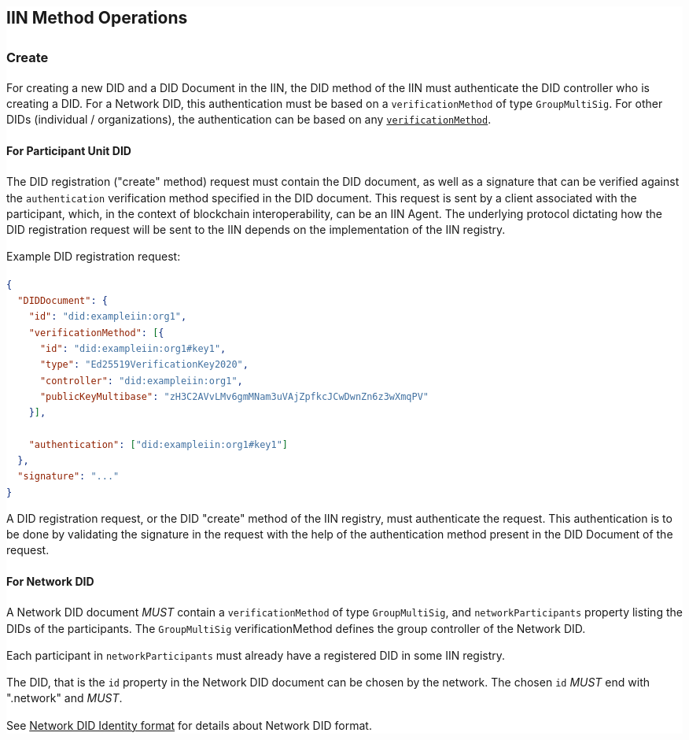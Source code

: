 
## IIN Method Operations

### Create

For creating a new DID and a DID Document in the IIN, the DID method of the IIN must authenticate the DID controller who is creating a DID. For a Network DID, this authentication must be based on a `verificationMethod` of type `GroupMultiSig`. For other DIDs (individual / organizations), the authentication can be based on any [`verificationMethod`](https://w3c.github.io/did-spec-registries/#verification-method-types).


#### For Participant Unit DID

The DID registration ("create" method) request must contain the DID document, as well as a signature that can be verified against the `authentication` verification method specified in the DID document. This request is sent by a client associated with the participant, which, in the context of blockchain interoperability, can be an IIN Agent. The underlying protocol dictating how the DID registration request will be sent to the IIN depends on the implementation of the IIN registry.

Example DID registration request:
```json
{
  "DIDDocument": {
    "id": "did:exampleiin:org1",
    "verificationMethod": [{
      "id": "did:exampleiin:org1#key1",
      "type": "Ed25519VerificationKey2020",
      "controller": "did:exampleiin:org1",
      "publicKeyMultibase": "zH3C2AVvLMv6gmMNam3uVAjZpfkcJCwDwnZn6z3wXmqPV"
    }],

    "authentication": ["did:exampleiin:org1#key1"]
  },
  "signature": "..."
}
```

A DID registration request, or the DID "create" method of the IIN registry, must authenticate the request. This authentication is to be done by validating the signature in the request with the help of the authentication method present in the DID Document of the request.


#### For Network DID

A Network DID document *MUST* contain a `verificationMethod` of type `GroupMultiSig`, and `networkParticipants` property listing the DIDs of the participants. 
The `GroupMultiSig` verificationMethod defines the group controller of the Network DID.

Each participant in `networkParticipants` must already have a registered DID in some IIN registry.

The DID, that is the `id` property in the Network DID document can be chosen by the network. The chosen `id` *MUST* end with ".network" and *MUST*.

See  [Network DID Identity format](../../formats/identity.md) for details about Network DID format.
